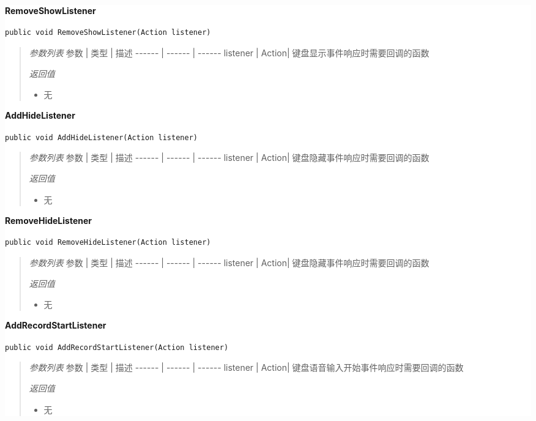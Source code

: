 <span id="RemoveShowListener"></span>
**RemoveShowListener**

```CSharp
public void RemoveShowListener(Action listener)
```

>*参数列表*
> 参数 | 类型 | 描述
>------ | ------ | ------
> listener | Action| 键盘显示事件响应时需要回调的函数
>
>*返回值*
>* 无

<span id="AddHideListener"></span>
**AddHideListener**

```CSharp
public void AddHideListener(Action listener)
```

>*参数列表*
> 参数 | 类型 | 描述
>------ | ------ | ------
> listener | Action| 键盘隐藏事件响应时需要回调的函数
>
>*返回值*
>* 无

<span id="RemoveHideListener"></span>
**RemoveHideListener**

```CSharp
public void RemoveHideListener(Action listener)
```

>*参数列表*
> 参数 | 类型 | 描述
>------ | ------ | ------
> listener | Action| 键盘隐藏事件响应时需要回调的函数
>
>*返回值*
>* 无


<span id="AddRecordStartListener"></span>
**AddRecordStartListener**

```CSharp
public void AddRecordStartListener(Action listener)
```

>*参数列表*
> 参数 | 类型 | 描述
>------ | ------ | ------
> listener | Action| 键盘语音输入开始事件响应时需要回调的函数
>
>*返回值*
>* 无
